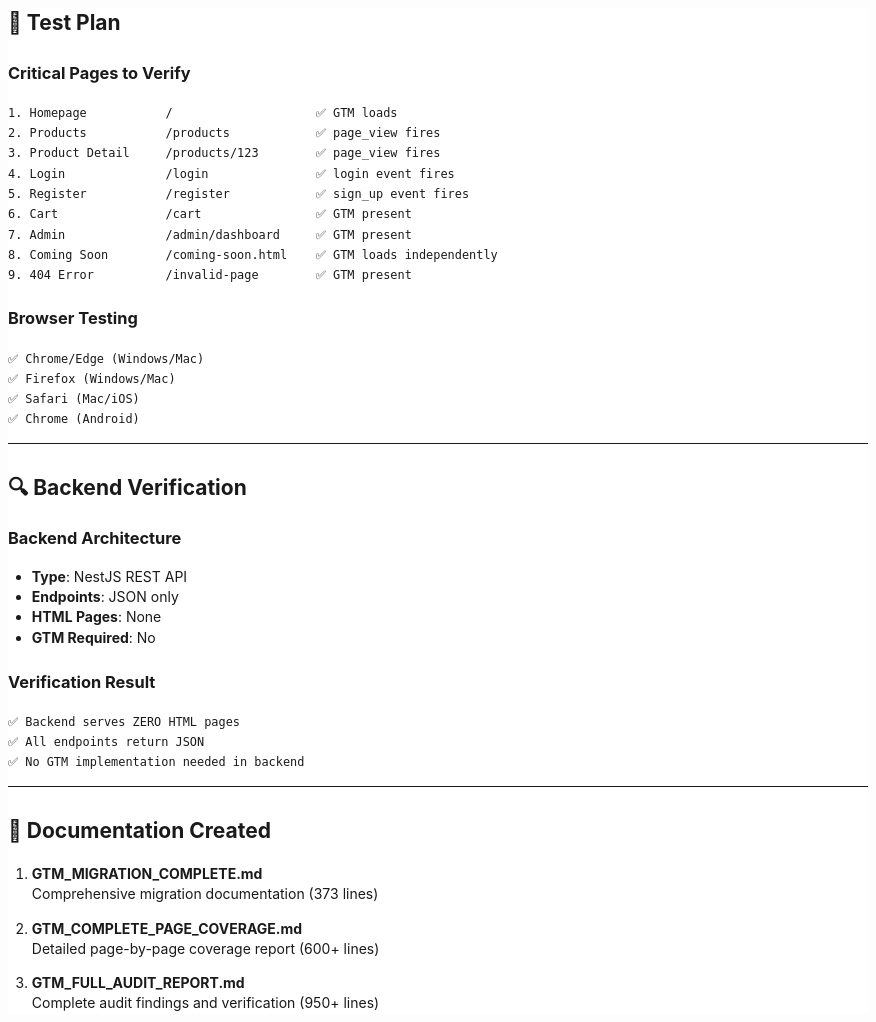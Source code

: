 ## 🎯 Test Plan

### Critical Pages to Verify
```
1. Homepage           /                    ✅ GTM loads
2. Products           /products            ✅ page_view fires
3. Product Detail     /products/123        ✅ page_view fires
4. Login              /login               ✅ login event fires
5. Register           /register            ✅ sign_up event fires
6. Cart               /cart                ✅ GTM present
7. Admin              /admin/dashboard     ✅ GTM present
8. Coming Soon        /coming-soon.html    ✅ GTM loads independently
9. 404 Error          /invalid-page        ✅ GTM present
```

### Browser Testing
```
✅ Chrome/Edge (Windows/Mac)
✅ Firefox (Windows/Mac)
✅ Safari (Mac/iOS)
✅ Chrome (Android)
```

---

## 🔍 Backend Verification

### Backend Architecture
- **Type**: NestJS REST API
- **Endpoints**: JSON only
- **HTML Pages**: None
- **GTM Required**: No

### Verification Result
```
✅ Backend serves ZERO HTML pages
✅ All endpoints return JSON
✅ No GTM implementation needed in backend
```

---

## 📝 Documentation Created

1. **GTM_MIGRATION_COMPLETE.md**  
   Comprehensive migration documentation (373 lines)

2. **GTM_COMPLETE_PAGE_COVERAGE.md**  
   Detailed page-by-page coverage report (600+ lines)

3. **GTM_FULL_AUDIT_REPORT.md**  
   Complete audit findings and verification (950+ lines)
